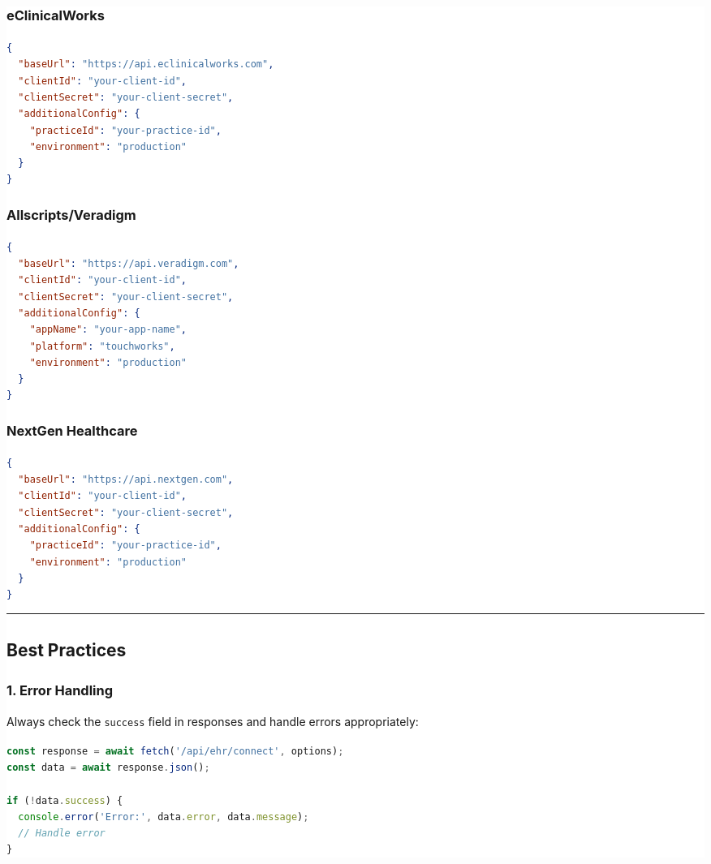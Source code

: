 ### eClinicalWorks
```json
{
  "baseUrl": "https://api.eclinicalworks.com",
  "clientId": "your-client-id",
  "clientSecret": "your-client-secret",
  "additionalConfig": {
    "practiceId": "your-practice-id",
    "environment": "production"
  }
}
```

### Allscripts/Veradigm
```json
{
  "baseUrl": "https://api.veradigm.com",
  "clientId": "your-client-id",
  "clientSecret": "your-client-secret",
  "additionalConfig": {
    "appName": "your-app-name",
    "platform": "touchworks",
    "environment": "production"
  }
}
```

### NextGen Healthcare
```json
{
  "baseUrl": "https://api.nextgen.com",
  "clientId": "your-client-id",
  "clientSecret": "your-client-secret",
  "additionalConfig": {
    "practiceId": "your-practice-id",
    "environment": "production"
  }
}
```

---

## Best Practices

### 1. Error Handling
Always check the `success` field in responses and handle errors appropriately:

```javascript
const response = await fetch('/api/ehr/connect', options);
const data = await response.json();

if (!data.success) {
  console.error('Error:', data.error, data.message);
  // Handle error
}
```
